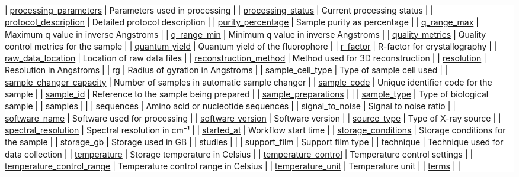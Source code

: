| [processing_parameters](processing_parameters.md) | Parameters used in processing |
| [processing_status](processing_status.md) | Current processing status |
| [protocol_description](protocol_description.md) | Detailed protocol description |
| [purity_percentage](purity_percentage.md) | Sample purity as percentage |
| [q_range_max](q_range_max.md) | Maximum q value in inverse Angstroms |
| [q_range_min](q_range_min.md) | Minimum q value in inverse Angstroms |
| [quality_metrics](quality_metrics.md) | Quality control metrics for the sample |
| [quantum_yield](quantum_yield.md) | Quantum yield of the fluorophore |
| [r_factor](r_factor.md) | R-factor for crystallography |
| [raw_data_location](raw_data_location.md) | Location of raw data files |
| [reconstruction_method](reconstruction_method.md) | Method used for 3D reconstruction |
| [resolution](resolution.md) | Resolution in Angstroms |
| [rg](rg.md) | Radius of gyration in Angstroms |
| [sample_cell_type](sample_cell_type.md) | Type of sample cell used |
| [sample_changer_capacity](sample_changer_capacity.md) | Number of samples in automatic sample changer |
| [sample_code](sample_code.md) | Unique identifier code for the sample |
| [sample_id](sample_id.md) | Reference to the sample being prepared |
| [sample_preparations](sample_preparations.md) |  |
| [sample_type](sample_type.md) | Type of biological sample |
| [samples](samples.md) |  |
| [sequences](sequences.md) | Amino acid or nucleotide sequences |
| [signal_to_noise](signal_to_noise.md) | Signal to noise ratio |
| [software_name](software_name.md) | Software used for processing |
| [software_version](software_version.md) | Software version |
| [source_type](source_type.md) | Type of X-ray source |
| [spectral_resolution](spectral_resolution.md) | Spectral resolution in cm⁻¹ |
| [started_at](started_at.md) | Workflow start time |
| [storage_conditions](storage_conditions.md) | Storage conditions for the sample |
| [storage_gb](storage_gb.md) | Storage used in GB |
| [studies](studies.md) |  |
| [support_film](support_film.md) | Support film type |
| [technique](technique.md) | Technique used for data collection |
| [temperature](temperature.md) | Storage temperature in Celsius |
| [temperature_control](temperature_control.md) | Temperature control settings |
| [temperature_control_range](temperature_control_range.md) | Temperature control range in Celsius |
| [temperature_unit](temperature_unit.md) | Temperature unit |
| [terms](terms.md) |  |
